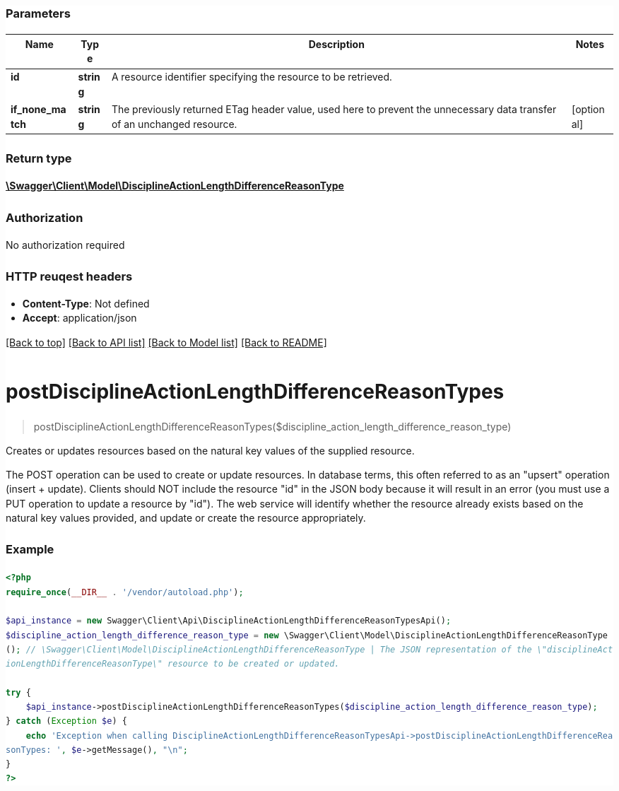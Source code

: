 ### Parameters

Name | Type | Description  | Notes
------------- | ------------- | ------------- | -------------
 **id** | **string**| A resource identifier specifying the resource to be retrieved. | 
 **if_none_match** | **string**| The previously returned ETag header value, used here to prevent the unnecessary data transfer of an unchanged resource. | [optional] 

### Return type

[**\Swagger\Client\Model\DisciplineActionLengthDifferenceReasonType**](DisciplineActionLengthDifferenceReasonType.md)

### Authorization

No authorization required

### HTTP reuqest headers

 - **Content-Type**: Not defined
 - **Accept**: application/json

[[Back to top]](#) [[Back to API list]](../README.md#documentation-for-api-endpoints) [[Back to Model list]](../README.md#documentation-for-models) [[Back to README]](../README.md)

# **postDisciplineActionLengthDifferenceReasonTypes**
> postDisciplineActionLengthDifferenceReasonTypes($discipline_action_length_difference_reason_type)

Creates or updates resources based on the natural key values of the supplied resource.

The POST operation can be used to create or update resources. In database terms, this often referred to as an \"upsert\" operation (insert + update).  Clients should NOT include the resource \"id\" in the JSON body because it will result in an error (you must use a PUT operation to update a resource by \"id\"). The web service will identify whether the resource already exists based on the natural key values provided, and update or create the resource appropriately.

### Example 
```php
<?php
require_once(__DIR__ . '/vendor/autoload.php');

$api_instance = new Swagger\Client\Api\DisciplineActionLengthDifferenceReasonTypesApi();
$discipline_action_length_difference_reason_type = new \Swagger\Client\Model\DisciplineActionLengthDifferenceReasonType(); // \Swagger\Client\Model\DisciplineActionLengthDifferenceReasonType | The JSON representation of the \"disciplineActionLengthDifferenceReasonType\" resource to be created or updated.

try { 
    $api_instance->postDisciplineActionLengthDifferenceReasonTypes($discipline_action_length_difference_reason_type);
} catch (Exception $e) {
    echo 'Exception when calling DisciplineActionLengthDifferenceReasonTypesApi->postDisciplineActionLengthDifferenceReasonTypes: ', $e->getMessage(), "\n";
}
?>
```
